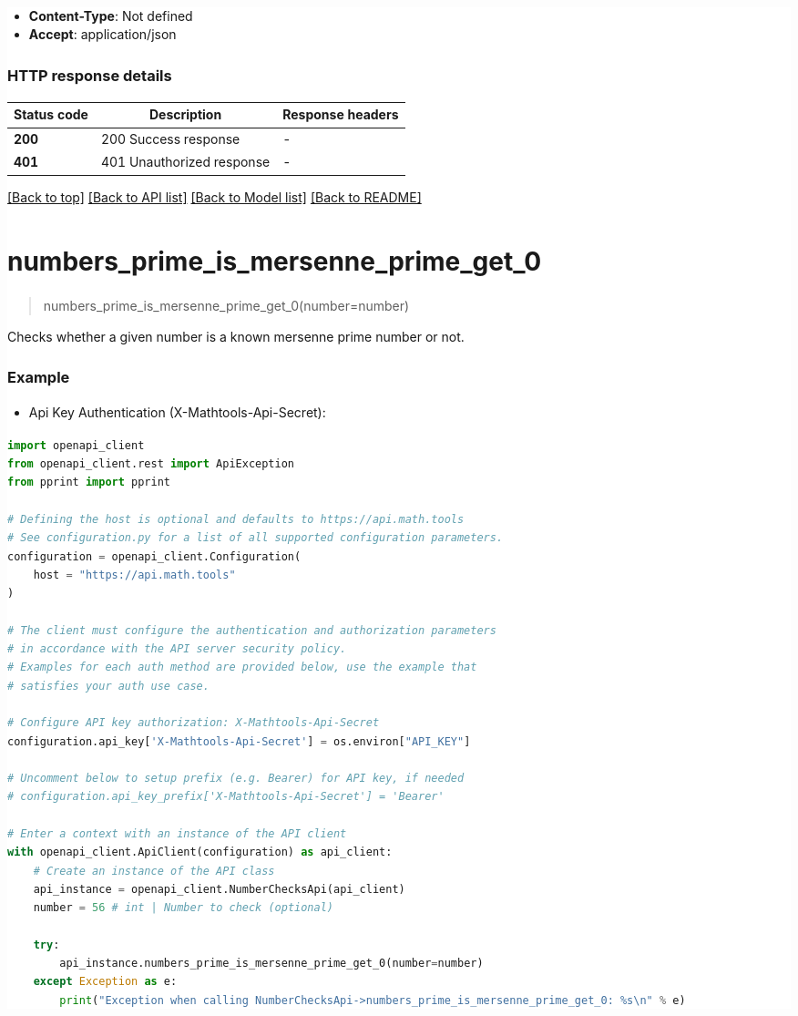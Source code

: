  - **Content-Type**: Not defined
 - **Accept**: application/json

### HTTP response details

| Status code | Description | Response headers |
|-------------|-------------|------------------|
**200** | 200 Success response |  -  |
**401** | 401 Unauthorized response |  -  |

[[Back to top]](#) [[Back to API list]](../README.md#documentation-for-api-endpoints) [[Back to Model list]](../README.md#documentation-for-models) [[Back to README]](../README.md)

# **numbers_prime_is_mersenne_prime_get_0**
> numbers_prime_is_mersenne_prime_get_0(number=number)



Checks whether a given number is a known mersenne prime number or not.

### Example

* Api Key Authentication (X-Mathtools-Api-Secret):

```python
import openapi_client
from openapi_client.rest import ApiException
from pprint import pprint

# Defining the host is optional and defaults to https://api.math.tools
# See configuration.py for a list of all supported configuration parameters.
configuration = openapi_client.Configuration(
    host = "https://api.math.tools"
)

# The client must configure the authentication and authorization parameters
# in accordance with the API server security policy.
# Examples for each auth method are provided below, use the example that
# satisfies your auth use case.

# Configure API key authorization: X-Mathtools-Api-Secret
configuration.api_key['X-Mathtools-Api-Secret'] = os.environ["API_KEY"]

# Uncomment below to setup prefix (e.g. Bearer) for API key, if needed
# configuration.api_key_prefix['X-Mathtools-Api-Secret'] = 'Bearer'

# Enter a context with an instance of the API client
with openapi_client.ApiClient(configuration) as api_client:
    # Create an instance of the API class
    api_instance = openapi_client.NumberChecksApi(api_client)
    number = 56 # int | Number to check (optional)

    try:
        api_instance.numbers_prime_is_mersenne_prime_get_0(number=number)
    except Exception as e:
        print("Exception when calling NumberChecksApi->numbers_prime_is_mersenne_prime_get_0: %s\n" % e)
```

